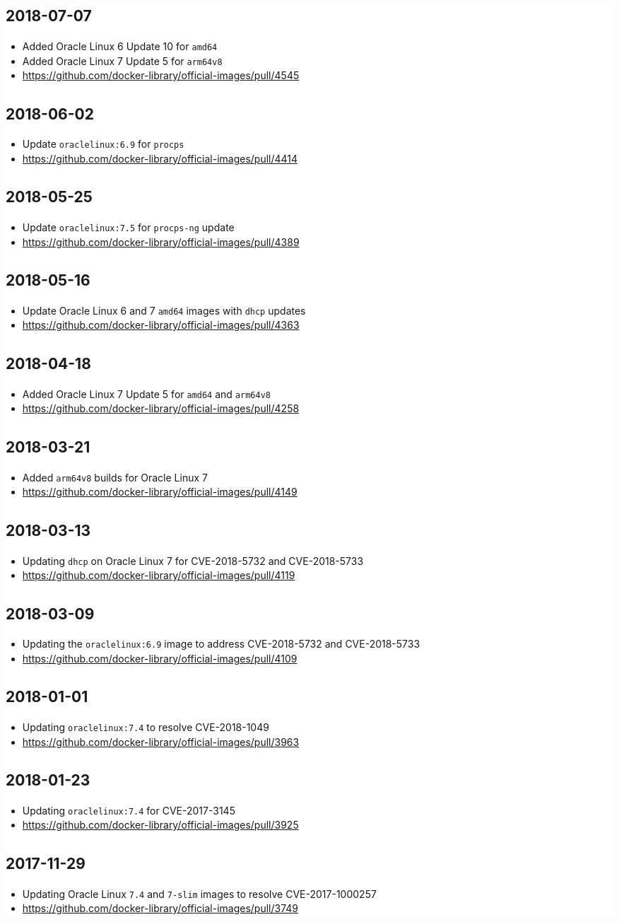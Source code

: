 ## 2018-07-07
* Added Oracle Linux 6 Update 10 for `amd64`
* Added Oracle Linux 7 Update 5 for `arm64v8`
* https://github.com/docker-library/official-images/pull/4545

## 2018-06-02
* Update `oraclelinux:6.9` for `procps`
* https://github.com/docker-library/official-images/pull/4414

## 2018-05-25
* Update `oraclelinux:7.5` for `procps-ng` update
* https://github.com/docker-library/official-images/pull/4389

## 2018-05-16
* Update Oracle Linux 6 and 7 `amd64` images with `dhcp` updates
* https://github.com/docker-library/official-images/pull/4363

## 2018-04-18
* Added Oracle Linux 7 Update 5 for `amd64` and `arm64v8`
* https://github.com/docker-library/official-images/pull/4258

## 2018-03-21
* Added `arm64v8` builds for Oracle Linux 7
* https://github.com/docker-library/official-images/pull/4149

## 2018-03-13
* Updating `dhcp` on Oracle Linux 7 for CVE-2018-5732 and CVE-2018-5733 
* https://github.com/docker-library/official-images/pull/4119

## 2018-03-09
* Updating the `oraclelinux:6.9` image to address CVE-2018-5732 and CVE-2018-5733
* https://github.com/docker-library/official-images/pull/4109

## 2018-01-01
* Updating `oraclelinux:7.4` to resolve CVE-2018-1049
* https://github.com/docker-library/official-images/pull/3963

## 2018-01-23
* Updating `oraclelinux:7.4` for CVE-2017-3145
* https://github.com/docker-library/official-images/pull/3925

## 2017-11-29
* Updating Oracle Linux `7.4` and `7-slim` images to resolve CVE-2017-1000257
* https://github.com/docker-library/official-images/pull/3749
